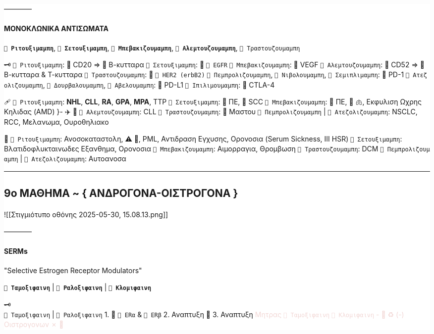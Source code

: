 ――――
#### ΜΟΝΟΚΛΩΝΙΚΑ ΑΝΤΙΣΩΜΑΤΑ

**`🍵 Ριτουξιμαμπη`**, **`🍵 Σετουξιμαμπη`**, **`🍵 Μπεβακιζουμαμπη`**, **`🍵 Αλεμτουζουμαμπη`**, `🍵 Τραστουζουμαμπη`

🗝️
	`🍵 Ριτουξιμαμπη`:  🤝 CD20  =>  🛑  Β-κυτταρα
	`🍵 Σετουξιμαμπη`:  🛑  `🚦 EGFR` 
	`🍵 Μπεβακιζουμαμπη`:  🛑  VEGF
	`🍵 Αλεμτουζουμαμπη`:  🤝 CD52  =>  🛑  Β-κυτταρα & Τ-κυτταρα
	`🍵 Τραστουζουμαμπη`:  🛑  `🚦 HER2 (erbB2)` 
	`🍵 Πεμπρολιζουμαμπη`, `🍵 Νιβολουμαμπη`, `🍵 Σεμιπλιμαμπη`:  🛑  PD-1
	`🍵 Ατεζολιζουμαμπη`, `🍵 Δουρβαλουμαμπη`, `🍵 Αβελουμαμπη`:  🛑  PD-L1
	`🍵 Ιπιλιμουμαμπη`:  🛑 CTLA-4

🩹 
	`🍵 Ριτουξιμαμπη`:  **NHL**, **CLL**, **RA**, **GPA**, **MPA**, TTP
	`🍵 Σετουξιμαμπη`:  🦀 ΠΕ, 🦀 SCC
	`🍵 Μπεβακιζουμαμπη`:  🦀 ΠΕ, 🦀 🫁, Εκφυλιση Ωχρης Κηλιδας (AMD)
		}-  ✈️ 🦀
	`🍵 Αλεμτουζουμαμπη`:  CLL
	`🍵 Τραστουζουμαμπη`:  🦀 Μαστου
	`🍵 Πεμπρολιζουμαμπη`  |  `🍵 Ατεζολιζουμαμπη`:  NSCLC, RCC, Μελανωμα, Ουροθηλιακο

🫢
	`🍵 Ριτουξιμαμπη`:  Ανοσοκαταστολη, ⚠️ 🥁, PML, Αντιδραση Εγχυσης, Ορονοσια (Serum Sickness, III HSR)
	`🍵 Σετουξιμαμπη`:  Βλατιδοφλυκταινωδες Εξανθημα, Ορονοσια
	`🍵 Μπεβακιζουμαμπη`:  Αιμορραγια, Θρομβωση
	`🍵 Τραστουζουμαμπη`:  DCM
	`🍵 Πεμπρολιζουμαμπη`  |  `🍵 Ατεζολιζουμαμπη`:  Αυτοανοσα


***
## 9ο ΜΑΘΗΜΑ ~ { ΑΝΔΡΟΓΟΝΑ-ΟΙΣΤΡΟΓΟΝΑ }


![[Στιγμιότυπο οθόνης 2025-05-30, 15.08.13.png]]


――――
#### SERMs

"Selective Estrogen Receptor Modulators"

**`🍵 Ταμοξιφαινη`**  |  **`🍵 Ραλοξιφαινη`**  |  **`🍵 Κλομιφαινη`**

🗝️  
	`🍵 Ταμοξιφαινη`  |  `🍵 Ραλοξιφαινη`
		1.  🛑  `🚦 ERα`  &  `🚦 ERβ`
		2.  Αναπτυξη 🦴
		3.  Αναπτυξη <font color="#F2D7D5">Μητρας</FONTCOLOR>
			`🍵 Ταμοξιφαινη`
	`🍵 Κλομιφαινη`
		-  🛑 ♻️ (-) Οιστρογονων
			✗  🧠
